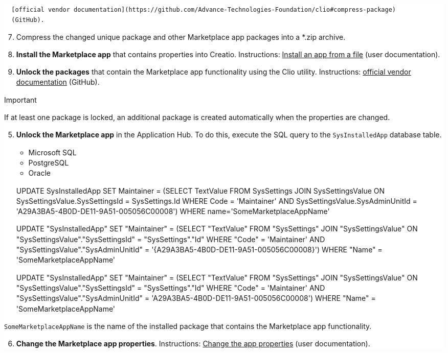       [official vendor documentation](https://github.com/Advance-Technologies-Foundation/clio#compress-package)
      (GitHub).
   7. Compress the changed unique package and other Marketplace app packages
      into a \*.zip archive.

3. **Install the Marketplace app** that contains properties into Creatio.
   Instructions:
   [Install an app from a file](https://academy.creatio.com/documents?id=2377&anchor=title-2304-2)
   (user documentation).

4. **Unlock the packages** that contain the Marketplace app functionality using
   the Clio utility. Instructions:
   [official vendor documentation](https://github.com/Advance-Technologies-Foundation/clio)
   (GitHub).

Important

If at least one package is locked, an additional package is created
automatically when the properties are changed.

5. **Unlock the Marketplace app** in the Application Hub. To do this, execute
   the SQL query to the `SysInstalledApp` database table.
   - Microsoft SQL
   - PostgreSQL
   - Oracle


    UPDATE SysInstalledApp
    SET Maintainer = (SELECT TextValue FROM SysSettings
        JOIN SysSettingsValue ON SysSettingsValue.SysSettingsId = SysSettings.Id
        WHERE Code = 'Maintainer'
        AND SysSettingsValue.SysAdminUnitId = 'A29A3BA5-4B0D-DE11-9A51-005056C00008')
    WHERE name='SomeMarketplaceAppName'


    UPDATE "SysInstalledApp"
    SET "Maintainer" = (SELECT "TextValue" FROM "SysSettings"
        JOIN "SysSettingsValue" ON "SysSettingsValue"."SysSettingsId" = "SysSettings"."Id"
        WHERE "Code" = 'Maintainer'
        AND "SysSettingsValue"."SysAdminUnitId" = '{A29A3BA5-4B0D-DE11-9A51-005056C00008}')
    WHERE "Name" = 'SomeMarketplaceAppName'


    UPDATE "SysInstalledApp"
    SET "Maintainer" = (SELECT "TextValue" FROM "SysSettings"
        JOIN "SysSettingsValue" ON "SysSettingsValue"."SysSettingsId" = "SysSettings"."Id"
        WHERE "Code" = 'Maintainer'
        AND "SysSettingsValue"."SysAdminUnitId" = 'A29A3BA5-4B0D-DE11-9A51-005056C00008')
    WHERE "Name" = 'SomeMarketplaceAppName'

`SomeMarketplaceAppName` is the name of the installed package that contains the
Marketplace app functionality.

6. **Change the Marketplace app properties**. Instructions:
   [Change the app properties](https://academy.creatio.com/documents?id=2405&anchor=title-3990-2)
   (user documentation).
